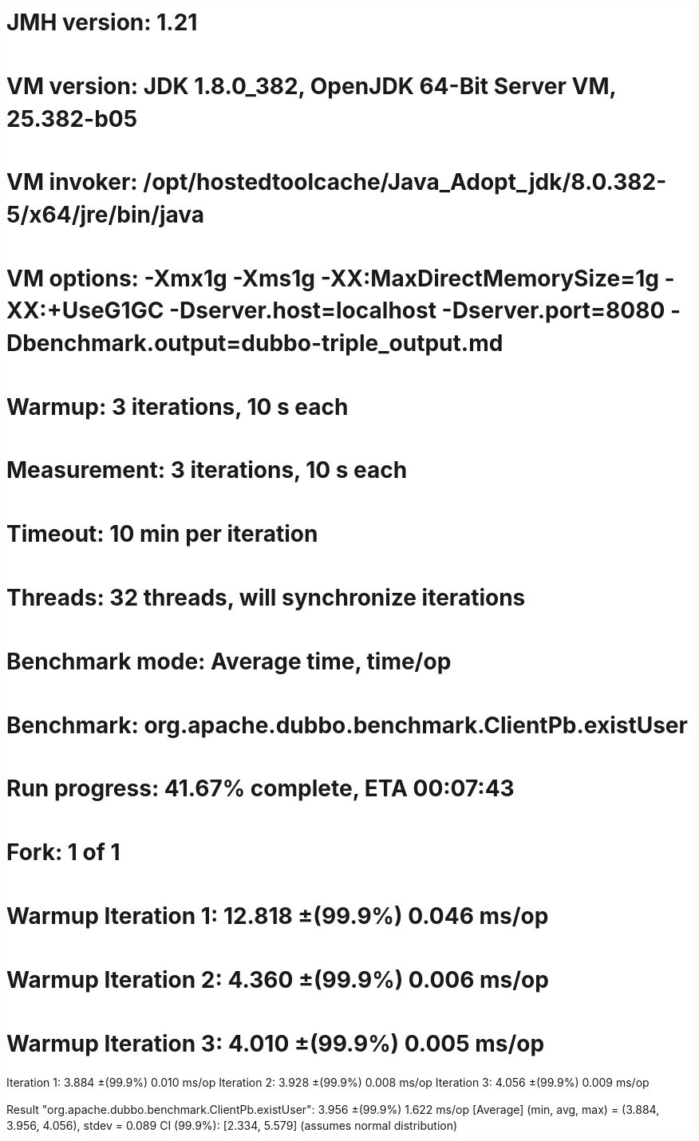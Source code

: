 
# JMH version: 1.21
# VM version: JDK 1.8.0_382, OpenJDK 64-Bit Server VM, 25.382-b05
# VM invoker: /opt/hostedtoolcache/Java_Adopt_jdk/8.0.382-5/x64/jre/bin/java
# VM options: -Xmx1g -Xms1g -XX:MaxDirectMemorySize=1g -XX:+UseG1GC -Dserver.host=localhost -Dserver.port=8080 -Dbenchmark.output=dubbo-triple_output.md
# Warmup: 3 iterations, 10 s each
# Measurement: 3 iterations, 10 s each
# Timeout: 10 min per iteration
# Threads: 32 threads, will synchronize iterations
# Benchmark mode: Average time, time/op
# Benchmark: org.apache.dubbo.benchmark.ClientPb.existUser

# Run progress: 41.67% complete, ETA 00:07:43
# Fork: 1 of 1
# Warmup Iteration   1: 12.818 ±(99.9%) 0.046 ms/op
# Warmup Iteration   2: 4.360 ±(99.9%) 0.006 ms/op
# Warmup Iteration   3: 4.010 ±(99.9%) 0.005 ms/op
Iteration   1: 3.884 ±(99.9%) 0.010 ms/op
Iteration   2: 3.928 ±(99.9%) 0.008 ms/op
Iteration   3: 4.056 ±(99.9%) 0.009 ms/op


Result "org.apache.dubbo.benchmark.ClientPb.existUser":
  3.956 ±(99.9%) 1.622 ms/op [Average]
  (min, avg, max) = (3.884, 3.956, 4.056), stdev = 0.089
  CI (99.9%): [2.334, 5.579] (assumes normal distribution)
